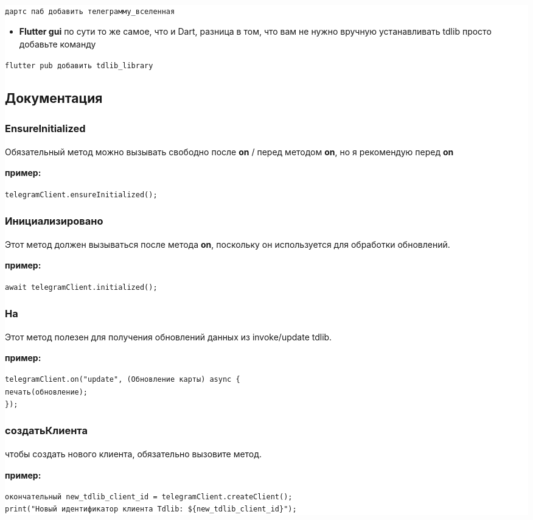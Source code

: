 ```баш
дартс паб добавить телеграмму_вселенная
```

- **Flutter gui**
по сути то же самое, что и Dart, разница в том, что вам не нужно вручную устанавливать tdlib
просто добавьте команду

```баш
flutter pub добавить tdlib_library
```

## Документация

### EnsureInitialized

Обязательный метод можно вызывать свободно после **on** / перед методом **on**, но я рекомендую перед **on**

**пример:**

```дротик
telegramClient.ensureInitialized();
```


### Инициализировано

Этот метод должен вызываться после метода **on**, поскольку он используется для обработки обновлений.

**пример:**

```дротик
await telegramClient.initialized();
```

### На

Этот метод полезен для получения обновлений данных из invoke/update tdlib.

**пример:**

```дротик
telegramClient.on("update", (Обновление карты) async {
печать(обновление);
});
```


### создатьКлиента

чтобы создать нового клиента, обязательно вызовите метод.

**пример:**

```дротик
окончательный new_tdlib_client_id = telegramClient.createClient();
print("Новый идентификатор клиента Tdlib: ${new_tdlib_client_id}");
```
